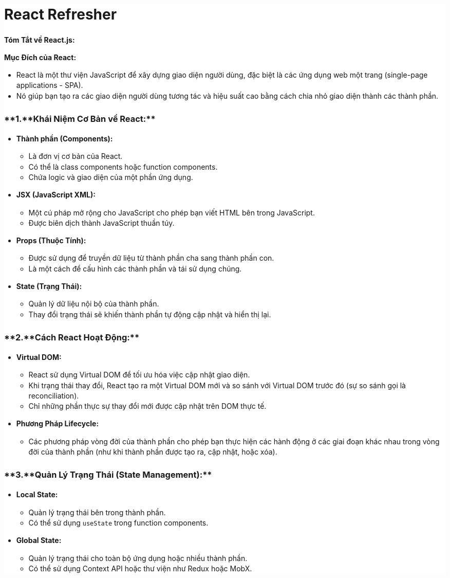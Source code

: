 # React Refresher

**Tóm Tắt về React.js:**

**Mục Đích của React:**

-   React là một thư viện JavaScript để xây dựng giao diện người dùng, đặc biệt là các ứng dụng web một trang (single-page applications - SPA).
-   Nó giúp bạn tạo ra các giao diện người dùng tương tác và hiệu suất cao bằng cách chia nhỏ giao diện thành các thành phần.

### **1.**Khái Niệm Cơ Bản về React:\*\*

-   **Thành phần (Components):**

    -   Là đơn vị cơ bản của React.
    -   Có thể là class components hoặc function components.
    -   Chứa logic và giao diện của một phần ứng dụng.

-   **JSX (JavaScript XML):**

    -   Một cú pháp mở rộng cho JavaScript cho phép bạn viết HTML bên trong JavaScript.
    -   Được biên dịch thành JavaScript thuần túy.

-   **Props (Thuộc Tính):**

    -   Được sử dụng để truyền dữ liệu từ thành phần cha sang thành phần con.
    -   Là một cách để cấu hình các thành phần và tái sử dụng chúng.

-   **State (Trạng Thái):**
    -   Quản lý dữ liệu nội bộ của thành phần.
    -   Thay đổi trạng thái sẽ khiến thành phần tự động cập nhật và hiển thị lại.

### **2.**Cách React Hoạt Động:\*\*

-   **Virtual DOM:**

    -   React sử dụng Virtual DOM để tối ưu hóa việc cập nhật giao diện.
    -   Khi trạng thái thay đổi, React tạo ra một Virtual DOM mới và so sánh với Virtual DOM trước đó (sự so sánh gọi là reconciliation).
    -   Chỉ những phần thực sự thay đổi mới được cập nhật trên DOM thực tế.

-   **Phương Pháp Lifecycle:**
    -   Các phương pháp vòng đời của thành phần cho phép bạn thực hiện các hành động ở các giai đoạn khác nhau trong vòng đời của thành phần (như khi thành phần được tạo ra, cập nhật, hoặc xóa).

### **3.**Quản Lý Trạng Thái (State Management):\*\*

-   **Local State:**

    -   Quản lý trạng thái bên trong thành phần.
    -   Có thể sử dụng `useState` trong function components.

-   **Global State:**

    -   Quản lý trạng thái cho toàn bộ ứng dụng hoặc nhiều thành phần.
    -   Có thể sử dụng Context API hoặc thư viện như Redux hoặc MobX.
